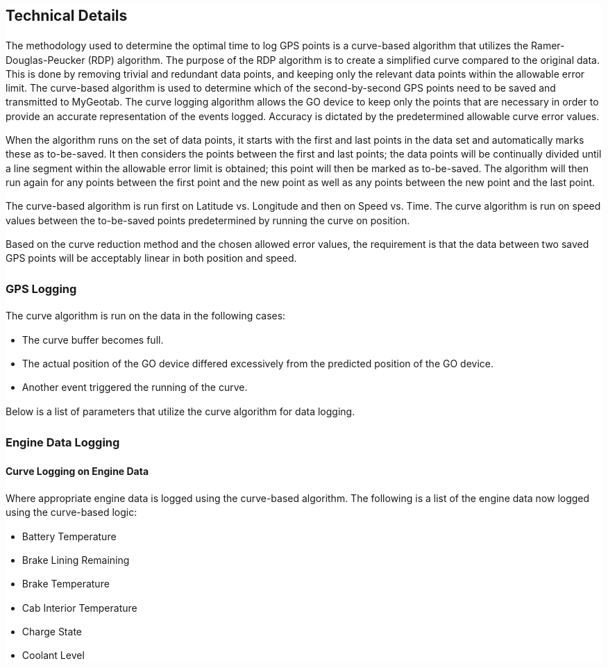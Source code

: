 ## Technical Details

The methodology used to determine the optimal time to log GPS points is a curve-based algorithm that utilizes the Ramer-Douglas-Peucker (RDP) algorithm. The purpose of the RDP algorithm is to create a simplified curve compared to the original data. This is done by removing trivial and redundant data points, and keeping only the relevant data points within the allowable error limit. The curve-based algorithm is used to determine which of the second-by-second GPS points need to be saved and transmitted to MyGeotab. The curve logging algorithm allows the GO device to keep only the points that are necessary in order to provide an accurate representation of the events logged. Accuracy is dictated by the predetermined allowable curve error values.

When the algorithm runs on the set of data points, it starts with the first and last points in the data set and automatically marks these as to-be-saved. It then considers the points between the first and last points; the data points will be continually divided until a line segment within the allowable error limit is obtained; this point will then be marked as to-be-saved. The algorithm will then run again for any points between the first point and the new point as well as any points between the new point and the last point.

The curve-based algorithm is run first on Latitude vs. Longitude and then on Speed vs. Time. The curve algorithm is run on speed values between the to-be-saved points predetermined by running the curve on position.

Based on the curve reduction method and the chosen allowed error values, the requirement is that the data between two saved GPS points will be acceptably linear in both position and speed.

### GPS Logging

The curve algorithm is run on the data in the following cases:

* The curve buffer becomes full.

* The actual position of the GO device differed excessively from the predicted position of the GO device.

* Another event triggered the running of the curve.

 Below is a list of parameters that utilize the curve algorithm for data logging.

### Engine Data Logging

#### Curve Logging on Engine Data

Where appropriate engine data is logged using the curve-based algorithm. The following is a list of the engine data now logged using the curve-based logic:

* Battery Temperature

* Brake Lining Remaining

* Brake Temperature

* Cab Interior Temperature

* Charge State

* Coolant Level
